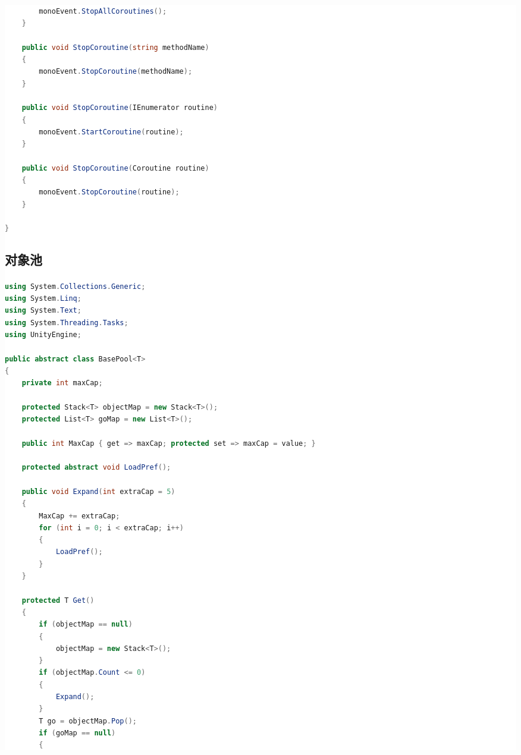 ```c#
        monoEvent.StopAllCoroutines();
    }

    public void StopCoroutine(string methodName)
    {
        monoEvent.StopCoroutine(methodName);
    }

    public void StopCoroutine(IEnumerator routine)
    {
        monoEvent.StartCoroutine(routine);
    }

    public void StopCoroutine(Coroutine routine)
    {
        monoEvent.StopCoroutine(routine);
    }

}
```

## 对象池

```c#
using System.Collections.Generic;
using System.Linq;
using System.Text;
using System.Threading.Tasks;
using UnityEngine;

public abstract class BasePool<T>
{
    private int maxCap;

    protected Stack<T> objectMap = new Stack<T>();
    protected List<T> goMap = new List<T>();

    public int MaxCap { get => maxCap; protected set => maxCap = value; }

    protected abstract void LoadPref();

    public void Expand(int extraCap = 5)
    {
        MaxCap += extraCap;
        for (int i = 0; i < extraCap; i++)
        {
            LoadPref();
        }
    }

    protected T Get()
    {
        if (objectMap == null)
        {
            objectMap = new Stack<T>();
        }
        if (objectMap.Count <= 0)
        {
            Expand();
        }
        T go = objectMap.Pop();
        if (goMap == null)
        {
```